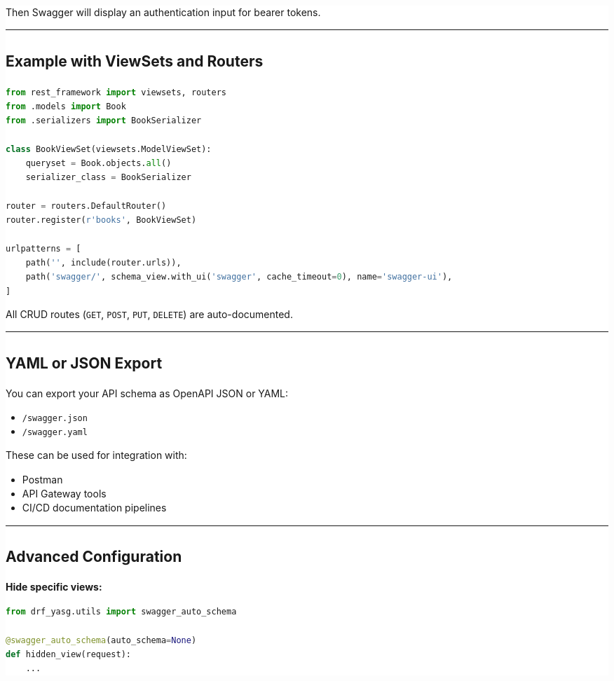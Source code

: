 Then Swagger will display an authentication input for bearer tokens.

---

## Example with ViewSets and Routers

```python
from rest_framework import viewsets, routers
from .models import Book
from .serializers import BookSerializer

class BookViewSet(viewsets.ModelViewSet):
    queryset = Book.objects.all()
    serializer_class = BookSerializer

router = routers.DefaultRouter()
router.register(r'books', BookViewSet)

urlpatterns = [
    path('', include(router.urls)),
    path('swagger/', schema_view.with_ui('swagger', cache_timeout=0), name='swagger-ui'),
]
```

All CRUD routes (`GET`, `POST`, `PUT`, `DELETE`) are auto-documented.

---

## YAML or JSON Export

You can export your API schema as OpenAPI JSON or YAML:

* `/swagger.json`
* `/swagger.yaml`

These can be used for integration with:

* Postman
* API Gateway tools
* CI/CD documentation pipelines

---

## Advanced Configuration

**Hide specific views:**

```python
from drf_yasg.utils import swagger_auto_schema

@swagger_auto_schema(auto_schema=None)
def hidden_view(request):
    ...
```
